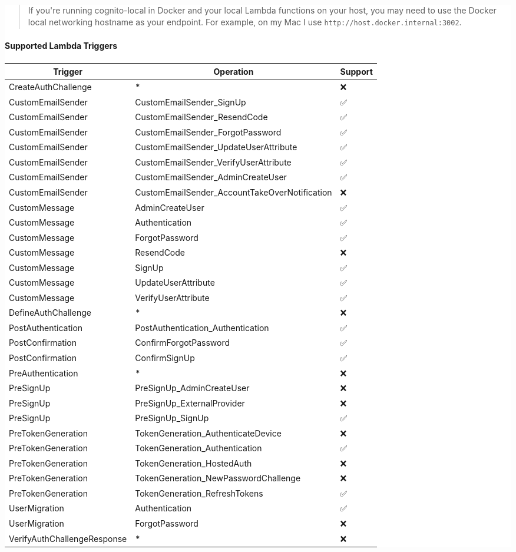 > If you're running cognito-local in Docker and your local Lambda functions on your host, you may need to use the Docker
> local networking hostname as your endpoint. For example, on my Mac I use `http://host.docker.internal:3002`.

#### Supported Lambda Triggers

| Trigger                     | Operation                                     | Support |
| --------------------------- | --------------------------------------------- | ------- |
| CreateAuthChallenge         | \*                                            | ❌      |
| CustomEmailSender           | CustomEmailSender_SignUp                      | ✅      |
| CustomEmailSender           | CustomEmailSender_ResendCode                  | ✅      |
| CustomEmailSender           | CustomEmailSender_ForgotPassword              | ✅      |
| CustomEmailSender           | CustomEmailSender_UpdateUserAttribute         | ✅      |
| CustomEmailSender           | CustomEmailSender_VerifyUserAttribute         | ✅      |
| CustomEmailSender           | CustomEmailSender_AdminCreateUser             | ✅      |
| CustomEmailSender           | CustomEmailSender_AccountTakeOverNotification | ❌      |
| CustomMessage               | AdminCreateUser                               | ✅      |
| CustomMessage               | Authentication                                | ✅      |
| CustomMessage               | ForgotPassword                                | ✅      |
| CustomMessage               | ResendCode                                    | ❌      |
| CustomMessage               | SignUp                                        | ✅      |
| CustomMessage               | UpdateUserAttribute                           | ✅      |
| CustomMessage               | VerifyUserAttribute                           | ✅      |
| DefineAuthChallenge         | \*                                            | ❌      |
| PostAuthentication          | PostAuthentication_Authentication             | ✅      |
| PostConfirmation            | ConfirmForgotPassword                         | ✅      |
| PostConfirmation            | ConfirmSignUp                                 | ✅      |
| PreAuthentication           | \*                                            | ❌      |
| PreSignUp                   | PreSignUp_AdminCreateUser                     | ❌      |
| PreSignUp                   | PreSignUp_ExternalProvider                    | ❌      |
| PreSignUp                   | PreSignUp_SignUp                              | ✅      |
| PreTokenGeneration          | TokenGeneration_AuthenticateDevice            | ❌      |
| PreTokenGeneration          | TokenGeneration_Authentication                | ✅      |
| PreTokenGeneration          | TokenGeneration_HostedAuth                    | ❌      |
| PreTokenGeneration          | TokenGeneration_NewPasswordChallenge          | ❌      |
| PreTokenGeneration          | TokenGeneration_RefreshTokens                 | ✅      |
| UserMigration               | Authentication                                | ✅      |
| UserMigration               | ForgotPassword                                | ❌      |
| VerifyAuthChallengeResponse | \*                                            | ❌      |
